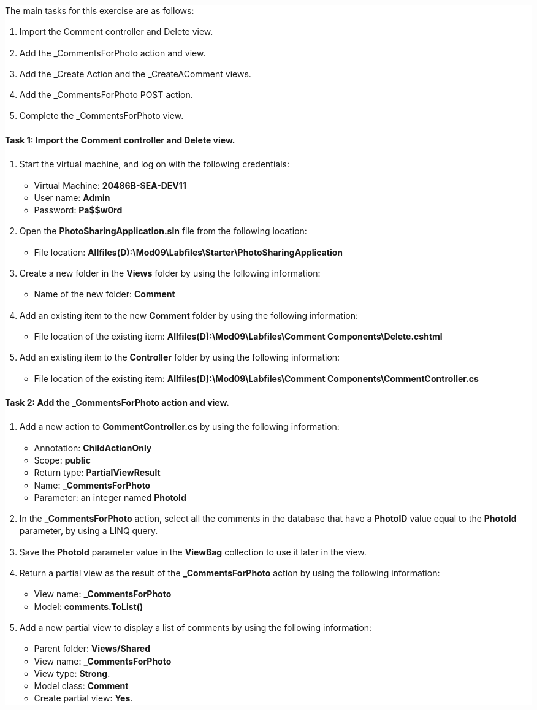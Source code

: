The main tasks for this exercise are as follows:

1. Import the Comment controller and Delete view.

2. Add the _CommentsForPhoto action and view.

3. Add the _Create Action and the _CreateAComment views.

4. Add the _CommentsForPhoto POST action.

5. Complete the _CommentsForPhoto view.

#### Task 1: Import the Comment controller and Delete view.

1. Start the virtual machine, and log on with the following credentials:

	- Virtual Machine: **20486B-SEA-DEV11**
	- User name: **Admin**
	- Password: **Pa$$w0rd**

2. Open the **PhotoSharingApplication.sln** file from the following location:

	- File location: **Allfiles(D):\Mod09\Labfiles\Starter\PhotoSharingApplication**

3. Create a new folder in the **Views** folder by using the following information:

	- Name of the new folder: **Comment**

4. Add an existing item to the new **Comment** folder by using the following information:

	- File location of the existing item: **Allfiles(D):\Mod09\Labfiles\Comment Components\Delete.cshtml**

5. Add an existing item to the **Controller** folder by using the following information:

	- File location of the existing item: **Allfiles(D):\Mod09\Labfiles\Comment Components\CommentController.cs**

#### Task 2: Add the _CommentsForPhoto action and view.

1. Add a new action to **CommentController.cs** by using the following information:

	- Annotation: **ChildActionOnly**
	- Scope: **public**
	- Return type: **PartialViewResult**
	- Name: **_CommentsForPhoto**
	- Parameter: an integer named **PhotoId**

2. In the **_CommentsForPhoto** action, select all the comments in the database that have a **PhotoID** value equal to the **PhotoId** parameter, by using a LINQ query.
3. Save the **PhotoId** parameter value in the **ViewBag** collection to use it later in the view.
4. Return a partial view as the result of the **_CommentsForPhoto** action by using the following information:

	- View name: **_CommentsForPhoto**
	- Model: **comments.ToList()**

5. Add a new partial view to display a list of comments by using the following information:

	- Parent folder: **Views/Shared**
	- View name: **_CommentsForPhoto**
	- View type: **Strong**.
	- Model class: **Comment**
	- Create partial view: **Yes**.
